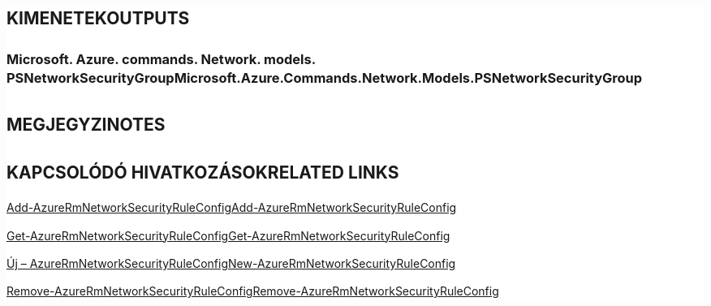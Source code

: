 ## <span data-ttu-id="0292e-182">KIMENETEK</span><span class="sxs-lookup"><span data-stu-id="0292e-182">OUTPUTS</span></span>

### <span data-ttu-id="0292e-183">Microsoft. Azure. commands. Network. models. PSNetworkSecurityGroup</span><span class="sxs-lookup"><span data-stu-id="0292e-183">Microsoft.Azure.Commands.Network.Models.PSNetworkSecurityGroup</span></span>

## <span data-ttu-id="0292e-184">MEGJEGYZI</span><span class="sxs-lookup"><span data-stu-id="0292e-184">NOTES</span></span>

## <span data-ttu-id="0292e-185">KAPCSOLÓDÓ HIVATKOZÁSOK</span><span class="sxs-lookup"><span data-stu-id="0292e-185">RELATED LINKS</span></span>

[<span data-ttu-id="0292e-186">Add-AzureRmNetworkSecurityRuleConfig</span><span class="sxs-lookup"><span data-stu-id="0292e-186">Add-AzureRmNetworkSecurityRuleConfig</span></span>](./Add-AzureRmNetworkSecurityRuleConfig.md)

[<span data-ttu-id="0292e-187">Get-AzureRmNetworkSecurityRuleConfig</span><span class="sxs-lookup"><span data-stu-id="0292e-187">Get-AzureRmNetworkSecurityRuleConfig</span></span>](./Get-AzureRmNetworkSecurityRuleConfig.md)

[<span data-ttu-id="0292e-188">Új – AzureRmNetworkSecurityRuleConfig</span><span class="sxs-lookup"><span data-stu-id="0292e-188">New-AzureRmNetworkSecurityRuleConfig</span></span>](./New-AzureRmNetworkSecurityRuleConfig.md)

[<span data-ttu-id="0292e-189">Remove-AzureRmNetworkSecurityRuleConfig</span><span class="sxs-lookup"><span data-stu-id="0292e-189">Remove-AzureRmNetworkSecurityRuleConfig</span></span>](./Remove-AzureRmNetworkSecurityRuleConfig.md)


